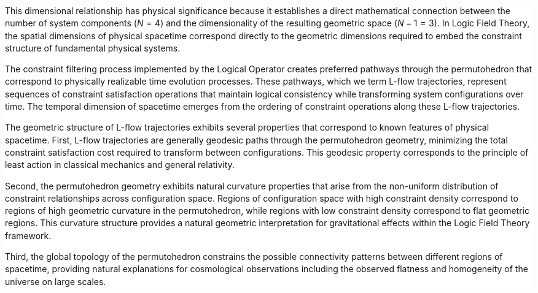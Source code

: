 This dimensional relationship has physical significance because it establishes a direct mathematical connection between the number of system components ($N = 4$) and the dimensionality of the resulting geometric space ($N - 1 = 3$). In Logic Field Theory, the spatial dimensions of physical spacetime correspond directly to the geometric dimensions required to embed the constraint structure of fundamental physical systems.

The constraint filtering process implemented by the Logical Operator creates preferred pathways through the permutohedron that correspond to physically realizable time evolution processes. These pathways, which we term L-flow trajectories, represent sequences of constraint satisfaction operations that maintain logical consistency while transforming system configurations over time. The temporal dimension of spacetime emerges from the ordering of constraint operations along these L-flow trajectories.

The geometric structure of L-flow trajectories exhibits several properties that correspond to known features of physical spacetime. First, L-flow trajectories are generally geodesic paths through the permutohedron geometry, minimizing the total constraint satisfaction cost required to transform between configurations. This geodesic property corresponds to the principle of least action in classical mechanics and general relativity.

Second, the permutohedron geometry exhibits natural curvature properties that arise from the non-uniform distribution of constraint relationships across configuration space. Regions of configuration space with high constraint density correspond to regions of high geometric curvature in the permutohedron, while regions with low constraint density correspond to flat geometric regions. This curvature structure provides a natural geometric interpretation for gravitational effects within the Logic Field Theory framework.

Third, the global topology of the permutohedron constrains the possible connectivity patterns between different regions of spacetime, providing natural explanations for cosmological observations including the observed flatness and homogeneity of the universe on large scales.
